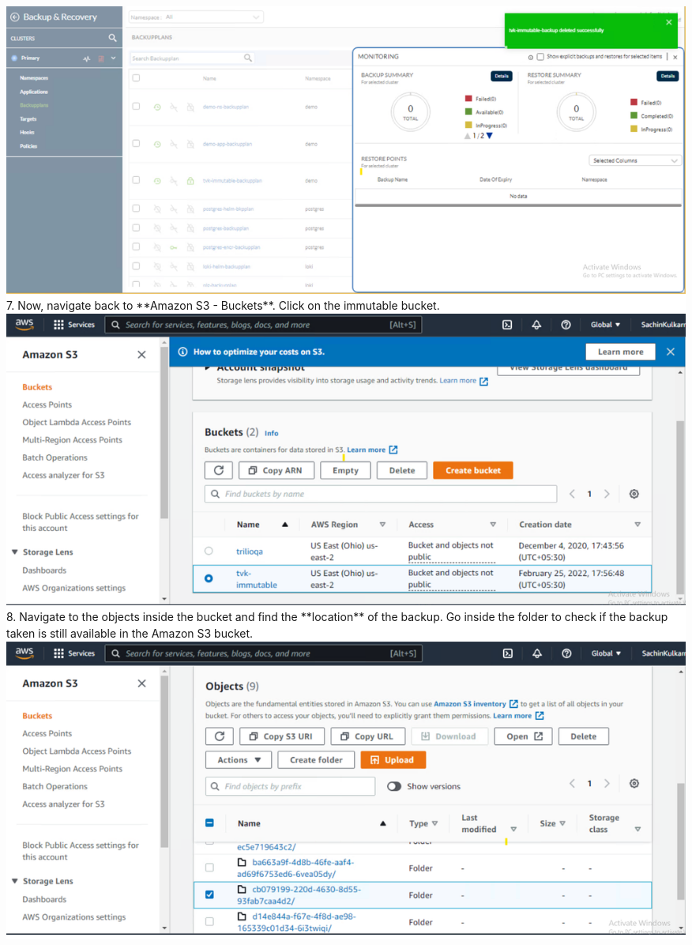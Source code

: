    <img src="https://github.com/sachin-trilio/HowTos/blob/main/media/immutable-backup/immutable-delete-6.png" width="1200"/>
7. Now, navigate back to **Amazon S3 - Buckets**. Click on the immutable bucket.
   <img src="https://github.com/sachin-trilio/HowTos/blob/main/media/immutable-backup/immutable-delete-7.png" width="1200"/>
8. Navigate to the objects inside the bucket and find the **location** of the backup. Go inside the folder to check if the backup taken is still available in the Amazon S3 bucket.   
   <img src="https://github.com/sachin-trilio/HowTos/blob/main/media/immutable-backup/immutable-delete-8.png" width="1200"/>
   